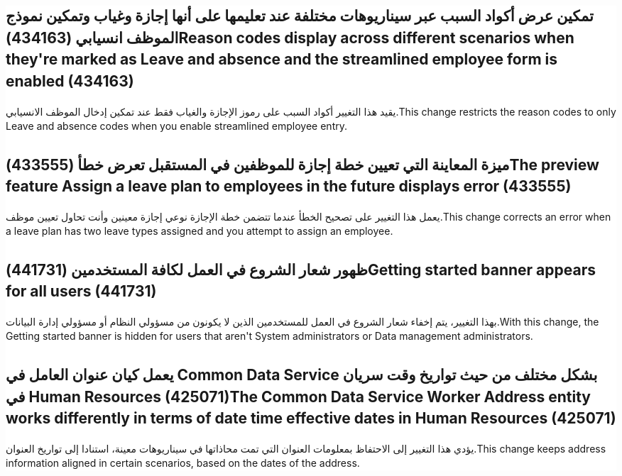 ## <a name="reason-codes-display-across-different-scenarios-when-theyre-marked-as-leave-and-absence-and-the-streamlined-employee-form-is-enabled-434163"></a><span data-ttu-id="f7bc1-129">تمكين عرض أكواد السبب عبر سيناريوهات مختلفة عند تعليمها على أنها إجازة وغياب وتمكين نموذج الموظف انسيابي (434163)</span><span class="sxs-lookup"><span data-stu-id="f7bc1-129">Reason codes display across different scenarios when they're marked as Leave and absence and the streamlined employee form is enabled (434163)</span></span>

<span data-ttu-id="f7bc1-130">يقيد هذا التغيير أكواد السبب على رموز الإجازة والغياب فقط عند تمكين إدخال الموظف الانسيابي.</span><span class="sxs-lookup"><span data-stu-id="f7bc1-130">This change restricts the reason codes to only Leave and absence codes when you enable streamlined employee entry.</span></span>

## <a name="the-preview-feature-assign-a-leave-plan-to-employees-in-the-future-displays-error-433555"></a><span data-ttu-id="f7bc1-131">ميزة المعاينة التي تعيين خطة إجازة للموظفين في المستقبل تعرض خطأ (433555)</span><span class="sxs-lookup"><span data-stu-id="f7bc1-131">The preview feature Assign a leave plan to employees in the future displays error (433555)</span></span>

<span data-ttu-id="f7bc1-132">يعمل هذا التغيير على تصحيح الخطأ عندما تتضمن خطة الإجازة نوعي إجازة معينين وأنت تحاول تعيين موظف.</span><span class="sxs-lookup"><span data-stu-id="f7bc1-132">This change corrects an error when a leave plan has two leave types assigned and you attempt to assign an employee.</span></span>

## <a name="getting-started-banner-appears-for-all-users-441731"></a><span data-ttu-id="f7bc1-133">ظهور شعار الشروع في العمل لكافة المستخدمين (441731)</span><span class="sxs-lookup"><span data-stu-id="f7bc1-133">Getting started banner appears for all users (441731)</span></span>

<span data-ttu-id="f7bc1-134">بهذا التغيير، يتم إخفاء شعار الشروع في العمل للمستخدمين الذين لا يكونون من مسؤولي النظام أو مسؤولي إدارة البيانات.</span><span class="sxs-lookup"><span data-stu-id="f7bc1-134">With this change, the Getting started banner is hidden for users that aren't System administrators or Data management administrators.</span></span> 

## <a name="the-common-data-service-worker-address-entity-works-differently-in-terms-of-date-time-effective-dates-in-human-resources-425071"></a><span data-ttu-id="f7bc1-135">يعمل كيان عنوان العامل في Common Data Service بشكل مختلف من حيث تواريخ وقت سريان في Human Resources (425071)</span><span class="sxs-lookup"><span data-stu-id="f7bc1-135">The Common Data Service Worker Address entity works differently in terms of date time effective dates in Human Resources (425071)</span></span>

<span data-ttu-id="f7bc1-136">يؤدي هذا التغيير إلى الاحتفاظ بمعلومات العنوان التي تمت محاذاتها في سيناريوهات معينة، استنادا إلى تواريخ العنوان.</span><span class="sxs-lookup"><span data-stu-id="f7bc1-136">This change keeps address information aligned in certain scenarios, based on the dates of the address.</span></span>
